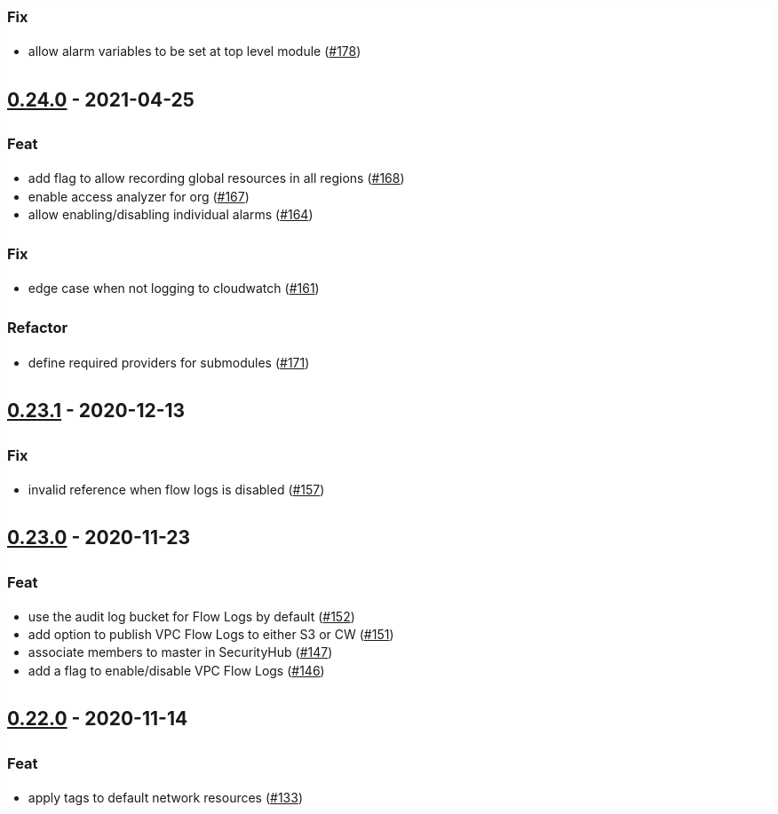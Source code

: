 ### Fix
- allow alarm variables to be set at top level module ([#178](https://github.com/nozaq/terraform-aws-secure-baseline/issues/178))


<a name="0.24.0"></a>
## [0.24.0] - 2021-04-25
### Feat
- add flag to allow recording global resources in all regions ([#168](https://github.com/nozaq/terraform-aws-secure-baseline/issues/168))
- enable access analyzer for org ([#167](https://github.com/nozaq/terraform-aws-secure-baseline/issues/167))
- allow enabling/disabling individual alarms ([#164](https://github.com/nozaq/terraform-aws-secure-baseline/issues/164))

### Fix
- edge case when not logging to cloudwatch ([#161](https://github.com/nozaq/terraform-aws-secure-baseline/issues/161))

### Refactor
- define required providers for submodules ([#171](https://github.com/nozaq/terraform-aws-secure-baseline/issues/171))


<a name="0.23.1"></a>
## [0.23.1] - 2020-12-13
### Fix
- invalid reference when flow logs is disabled ([#157](https://github.com/nozaq/terraform-aws-secure-baseline/issues/157))


<a name="0.23.0"></a>
## [0.23.0] - 2020-11-23
### Feat
- use the audit log bucket for Flow Logs by default ([#152](https://github.com/nozaq/terraform-aws-secure-baseline/issues/152))
- add option to publish VPC Flow Logs to either S3 or CW ([#151](https://github.com/nozaq/terraform-aws-secure-baseline/issues/151))
- associate members to master in SecurityHub ([#147](https://github.com/nozaq/terraform-aws-secure-baseline/issues/147))
- add a flag to enable/disable VPC Flow Logs ([#146](https://github.com/nozaq/terraform-aws-secure-baseline/issues/146))


<a name="0.22.0"></a>
## [0.22.0] - 2020-11-14
### Feat
- apply tags to default network resources ([#133](https://github.com/nozaq/terraform-aws-secure-baseline/issues/133))


[1.0.0]: https://github.com/nozaq/terraform-aws-secure-baseline/compare/0.34.0...1.0.0
[0.34.0]: https://github.com/nozaq/terraform-aws-secure-baseline/compare/0.33.0...0.34.0
[0.33.0]: https://github.com/nozaq/terraform-aws-secure-baseline/compare/0.32.0...0.33.0
[0.32.0]: https://github.com/nozaq/terraform-aws-secure-baseline/compare/0.31.0...0.32.0
[0.31.0]: https://github.com/nozaq/terraform-aws-secure-baseline/compare/0.30.0...0.31.0
[0.30.0]: https://github.com/nozaq/terraform-aws-secure-baseline/compare/0.29.2...0.30.0
[0.29.2]: https://github.com/nozaq/terraform-aws-secure-baseline/compare/0.29.1...0.29.2
[0.29.1]: https://github.com/nozaq/terraform-aws-secure-baseline/compare/0.29.0...0.29.1
[0.29.0]: https://github.com/nozaq/terraform-aws-secure-baseline/compare/0.28.0...0.29.0
[0.28.0]: https://github.com/nozaq/terraform-aws-secure-baseline/compare/0.27.1...0.28.0
[0.27.1]: https://github.com/nozaq/terraform-aws-secure-baseline/compare/0.27.0...0.27.1
[0.27.0]: https://github.com/nozaq/terraform-aws-secure-baseline/compare/0.26.0...0.27.0
[0.26.0]: https://github.com/nozaq/terraform-aws-secure-baseline/compare/0.24.0...0.26.0
[0.24.0]: https://github.com/nozaq/terraform-aws-secure-baseline/compare/0.23.1...0.24.0
[0.23.1]: https://github.com/nozaq/terraform-aws-secure-baseline/compare/0.23.0...0.23.1
[0.23.0]: https://github.com/nozaq/terraform-aws-secure-baseline/compare/0.22.0...0.23.0
[0.22.0]: https://github.com/nozaq/terraform-aws-secure-baseline/compare/0.21.0...0.22.0
[0.21.0]: https://github.com/nozaq/terraform-aws-secure-baseline/compare/0.20.0...0.21.0
[0.20.0]: https://github.com/nozaq/terraform-aws-secure-baseline/compare/0.19.0...0.20.0
[0.19.0]: https://github.com/nozaq/terraform-aws-secure-baseline/compare/0.18.1...0.19.0
[0.18.1]: https://github.com/nozaq/terraform-aws-secure-baseline/compare/0.18.0...0.18.1
[0.18.0]: https://github.com/nozaq/terraform-aws-secure-baseline/compare/0.17.0...0.18.0
[0.17.0]: https://github.com/nozaq/terraform-aws-secure-baseline/compare/0.16.2...0.17.0
[0.16.2]: https://github.com/nozaq/terraform-aws-secure-baseline/compare/0.16.1...0.16.2
[0.16.1]: https://github.com/nozaq/terraform-aws-secure-baseline/compare/0.16.0...0.16.1
[0.16.0]: https://github.com/nozaq/terraform-aws-secure-baseline/compare/0.15.0...0.16.0
[0.15.0]: https://github.com/nozaq/terraform-aws-secure-baseline/compare/0.14.0...0.15.0
[0.14.0]: https://github.com/nozaq/terraform-aws-secure-baseline/compare/0.13.0...0.14.0
[0.13.0]: https://github.com/nozaq/terraform-aws-secure-baseline/compare/0.12.0...0.13.0
[0.12.0]: https://github.com/nozaq/terraform-aws-secure-baseline/compare/0.11.0...0.12.0
[0.11.0]: https://github.com/nozaq/terraform-aws-secure-baseline/compare/0.10.0...0.11.0
[0.10.0]: https://github.com/nozaq/terraform-aws-secure-baseline/compare/0.9.0...0.10.0
[0.9.0]: https://github.com/nozaq/terraform-aws-secure-baseline/compare/0.8.0...0.9.0
[0.8.0]: https://github.com/nozaq/terraform-aws-secure-baseline/compare/0.7.0...0.8.0
[0.7.0]: https://github.com/nozaq/terraform-aws-secure-baseline/compare/0.6.0...0.7.0
[0.6.0]: https://github.com/nozaq/terraform-aws-secure-baseline/compare/0.5.0...0.6.0
[0.5.0]: https://github.com/nozaq/terraform-aws-secure-baseline/compare/0.4.1...0.5.0
[0.4.1]: https://github.com/nozaq/terraform-aws-secure-baseline/compare/0.4.0...0.4.1
[0.4.0]: https://github.com/nozaq/terraform-aws-secure-baseline/compare/0.3.0...0.4.0
[0.3.0]: https://github.com/nozaq/terraform-aws-secure-baseline/compare/0.2.1...0.3.0
[0.2.1]: https://github.com/nozaq/terraform-aws-secure-baseline/compare/0.2.0...0.2.1
[0.2.0]: https://github.com/nozaq/terraform-aws-secure-baseline/compare/0.1.1...0.2.0
[0.1.1]: https://github.com/nozaq/terraform-aws-secure-baseline/compare/0.1.0...0.1.1
[0.1.0]: https://github.com/nozaq/terraform-aws-secure-baseline/compare/0.0.5...0.1.0
[0.0.5]: https://github.com/nozaq/terraform-aws-secure-baseline/compare/0.0.4...0.0.5
[0.0.4]: https://github.com/nozaq/terraform-aws-secure-baseline/compare/0.0.3...0.0.4
[0.0.3]: https://github.com/nozaq/terraform-aws-secure-baseline/compare/0.0.2...0.0.3
[0.0.2]: https://github.com/nozaq/terraform-aws-secure-baseline/compare/0.0.1...0.0.2